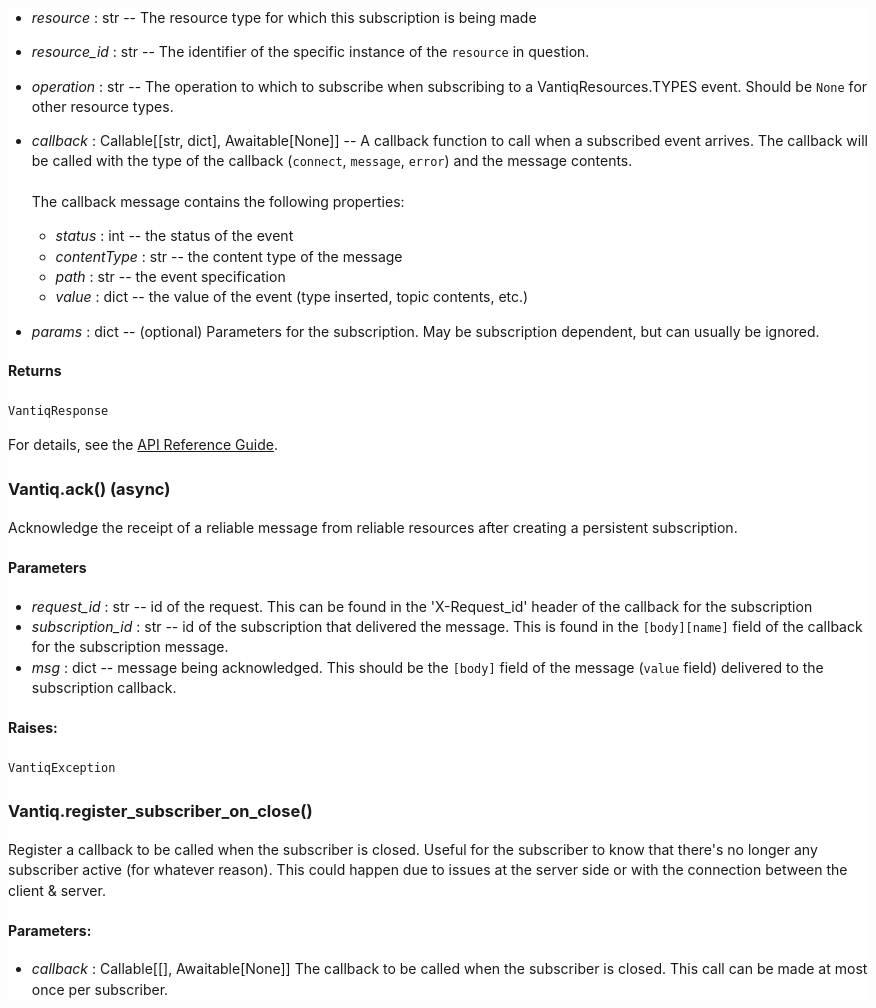 * _resource_ : str -- The resource type for which this subscription is being made
* _resource_id_ : str -- The identifier of the specific instance of the `resource` in question.
* _operation_ : str -- The operation to which to subscribe when subscribing to a VantiqResources.TYPES event. Should be `None` for other resource types.
* _callback_ : Callable[[str, dict], Awaitable[None]] -- A callback function to call when a subscribed event arrives. The callback will be called with the
type of the callback (`connect`, `message`, `error`) and the message contents.
<br><br>
The callback message contains the following properties:

    * _status_ : int -- the status of the event
    * _contentType_ : str -- the content type of the message
    * _path_ : str -- the event specification
    * _value_ : dict -- the value of the event (type inserted, topic contents, etc.)
    
* _params_ : dict -- (optional) Parameters for the subscription. May be subscription dependent,
but can usually be ignored.


#### Returns

`VantiqResponse`

For details, see the [API Reference Guide](https://dev.vantiq.com/docs/system/api/index.html).

### Vantiq.ack() (async)

Acknowledge the receipt of a reliable message from reliable resources after creating a persistent subscription.

#### Parameters 

* _request_id_ : str -- id of the request. This can be found in the 'X-Request_id' header of the callback for the subscription
* _subscription_id_ : str -- id of the subscription that delivered the message. This is found in the `[body][name]` field of the callback for the subscription message.
* _msg_ : dict -- message being acknowledged.  This should be the `[body]` field of the message (`value` field) delivered to the subscription callback.
        
#### Raises:

`VantiqException`

### Vantiq.register_subscriber\_on\_close()

Register a callback to be called when the subscriber is closed. Useful for the subscriber to know that there's no
longer any subscriber active (for whatever reason).  This could happen due to issues at the server side or with the
connection between the client & server.

#### Parameters:
* _callback_ : Callable[[], Awaitable[None]]
        The callback to be called when the subscriber is closed. This call can be made at most once per subscriber.
